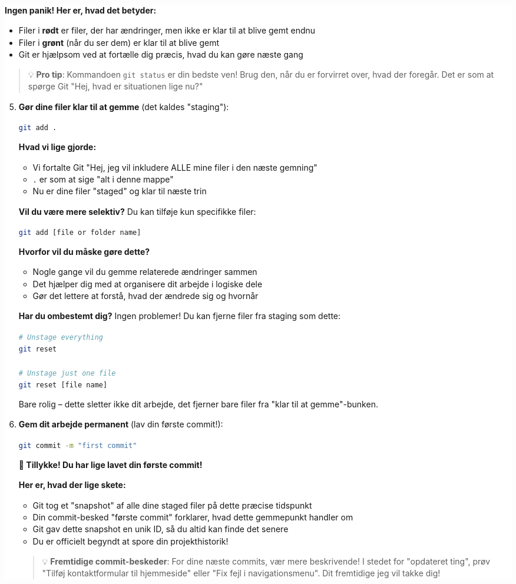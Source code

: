    **Ingen panik! Her er, hvad det betyder:**
   - Filer i **rødt** er filer, der har ændringer, men ikke er klar til at blive gemt endnu
   - Filer i **grønt** (når du ser dem) er klar til at blive gemt
   - Git er hjælpsom ved at fortælle dig præcis, hvad du kan gøre næste gang

   > 💡 **Pro tip**: Kommandoen `git status` er din bedste ven! Brug den, når du er forvirret over, hvad der foregår. Det er som at spørge Git "Hej, hvad er situationen lige nu?"

5. **Gør dine filer klar til at gemme** (det kaldes "staging"):

   ```bash
   git add .
   ```

   **Hvad vi lige gjorde:**
   - Vi fortalte Git "Hej, jeg vil inkludere ALLE mine filer i den næste gemning"
   - `.` er som at sige "alt i denne mappe"
   - Nu er dine filer "staged" og klar til næste trin

   **Vil du være mere selektiv?** Du kan tilføje kun specifikke filer:

   ```bash
   git add [file or folder name]
   ```

   **Hvorfor vil du måske gøre dette?**
   - Nogle gange vil du gemme relaterede ændringer sammen
   - Det hjælper dig med at organisere dit arbejde i logiske dele
   - Gør det lettere at forstå, hvad der ændrede sig og hvornår

   **Har du ombestemt dig?** Ingen problemer! Du kan fjerne filer fra staging som dette:

   ```bash
   # Unstage everything
   git reset
   
   # Unstage just one file
   git reset [file name]
   ```

   Bare rolig – dette sletter ikke dit arbejde, det fjerner bare filer fra "klar til at gemme"-bunken.

6. **Gem dit arbejde permanent** (lav din første commit!):

   ```bash
   git commit -m "first commit"
   ```

   **🎉 Tillykke! Du har lige lavet din første commit!**
   
   **Her er, hvad der lige skete:**
   - Git tog et "snapshot" af alle dine staged filer på dette præcise tidspunkt
   - Din commit-besked "første commit" forklarer, hvad dette gemmepunkt handler om
   - Git gav dette snapshot en unik ID, så du altid kan finde det senere
   - Du er officielt begyndt at spore din projekthistorik!

   > 💡 **Fremtidige commit-beskeder**: For dine næste commits, vær mere beskrivende! I stedet for "opdateret ting", prøv "Tilføj kontaktformular til hjemmeside" eller "Fix fejl i navigationsmenu". Dit fremtidige jeg vil takke dig!
